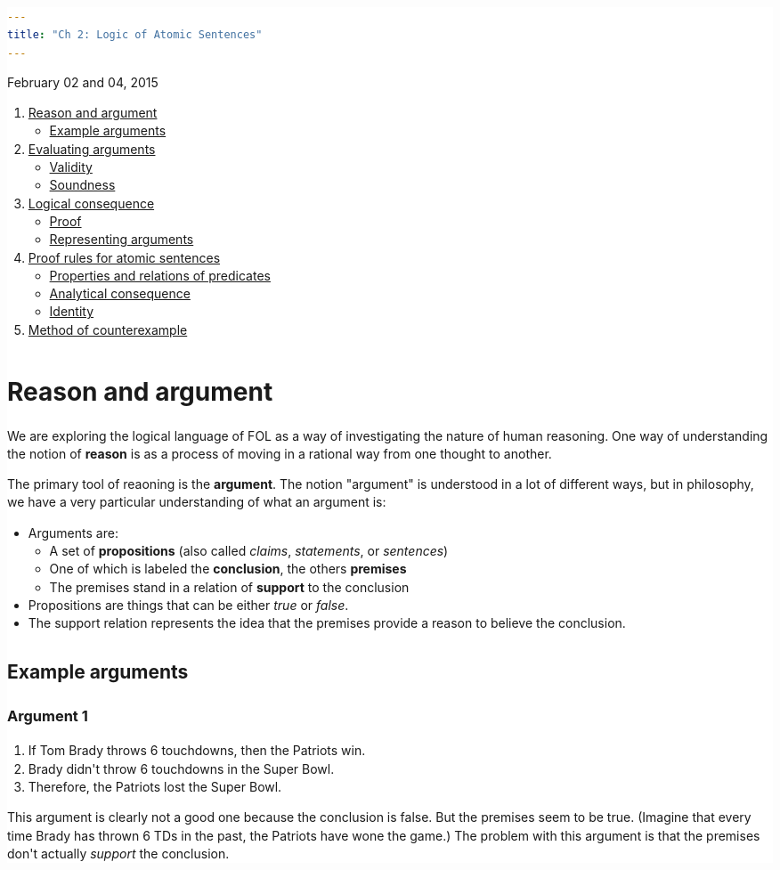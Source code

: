 ```yaml
---
title: "Ch 2: Logic of Atomic Sentences"
---
```


February 02 and 04, 2015

1.  [Reason and argument](#arg)
    -   [Example arguments](#ex)
2.  [Evaluating arguments](#eval)
    -   [Validity](#valid)
    -   [Soundness](#sound)
3.  [Logical consequence](#logical)
    -   [Proof](#proof)
    -   [Representing arguments](#fitch)
4.  [Proof rules for atomic sentences](#atomicrules)
    -   [Properties and relations of predicates](#predicates)
    -   [Analytical consequence](#anacon)
    -   [Identity](#identity)
5.  [Method of counterexample](#counter)

<a name="arg"></a>

Reason and argument
===================

We are exploring the logical language of FOL as a way of investigating the nature of human reasoning. One way of understanding the notion of **reason** is as a process of moving in a rational way from one thought to another.

The primary tool of reaoning is the **argument**. The notion "argument" is understood in a lot of different ways, but in philosophy, we have a very particular understanding of what an argument is:

-   Arguments are:
    -   A set of **propositions** (also called *claims*, *statements*, or *sentences*)
    -   One of which is labeled the **conclusion**, the others **premises**
    -   The premises stand in a relation of **support** to the conclusion
-   Propositions are things that can be either *true* or *false*.
-   The support relation represents the idea that the premises provide a reason to believe the conclusion.

<a name="ex"></a>

Example arguments
-----------------

### Argument 1

1.  If Tom Brady throws 6 touchdowns, then the Patriots win.
2.  Brady didn't throw 6 touchdowns in the Super Bowl.
3.  Therefore, the Patriots lost the Super Bowl.

This argument is clearly not a good one because the conclusion is false. But the premises seem to be true. (Imagine that every time Brady has thrown 6 TDs in the past, the Patriots have wone the game.) The problem
with this argument is that the premises don't actually *support* the conclusion.
